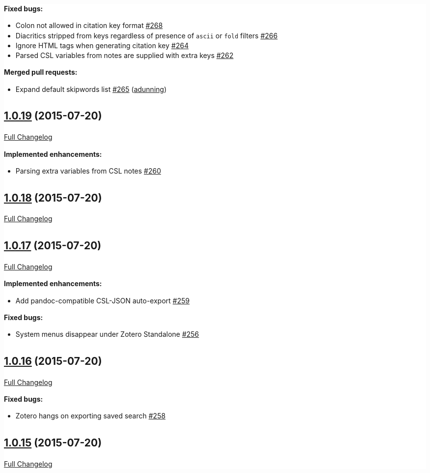 **Fixed bugs:**

- Colon not allowed in citation key format [\#268](https://github.com/ZotPlus/zotero-better-bibtex/issues/268)
- Diacritics stripped from keys regardless of presence of `ascii` or `fold` filters [\#266](https://github.com/ZotPlus/zotero-better-bibtex/issues/266)
- Ignore HTML tags when generating citation key [\#264](https://github.com/ZotPlus/zotero-better-bibtex/issues/264)
- Parsed CSL variables from notes are supplied with extra keys [\#262](https://github.com/ZotPlus/zotero-better-bibtex/issues/262)

**Merged pull requests:**

- Expand default skipwords list [\#265](https://github.com/ZotPlus/zotero-better-bibtex/pull/265) ([adunning](https://github.com/adunning))

## [1.0.19](https://github.com/ZotPlus/zotero-better-bibtex/tree/1.0.19) (2015-07-20)
[Full Changelog](https://github.com/ZotPlus/zotero-better-bibtex/compare/1.0.18...1.0.19)

**Implemented enhancements:**

- Parsing extra variables from CSL notes [\#260](https://github.com/ZotPlus/zotero-better-bibtex/issues/260)

## [1.0.18](https://github.com/ZotPlus/zotero-better-bibtex/tree/1.0.18) (2015-07-20)
[Full Changelog](https://github.com/ZotPlus/zotero-better-bibtex/compare/1.0.17...1.0.18)

## [1.0.17](https://github.com/ZotPlus/zotero-better-bibtex/tree/1.0.17) (2015-07-20)
[Full Changelog](https://github.com/ZotPlus/zotero-better-bibtex/compare/1.0.16...1.0.17)

**Implemented enhancements:**

- Add pandoc-compatible CSL-JSON auto-export [\#259](https://github.com/ZotPlus/zotero-better-bibtex/issues/259)

**Fixed bugs:**

- System menus disappear under Zotero Standalone [\#256](https://github.com/ZotPlus/zotero-better-bibtex/issues/256)

## [1.0.16](https://github.com/ZotPlus/zotero-better-bibtex/tree/1.0.16) (2015-07-20)
[Full Changelog](https://github.com/ZotPlus/zotero-better-bibtex/compare/1.0.15...1.0.16)

**Fixed bugs:**

- Zotero hangs on exporting saved search [\#258](https://github.com/ZotPlus/zotero-better-bibtex/issues/258)

## [1.0.15](https://github.com/ZotPlus/zotero-better-bibtex/tree/1.0.15) (2015-07-20)
[Full Changelog](https://github.com/ZotPlus/zotero-better-bibtex/compare/1.0.14...1.0.15)
